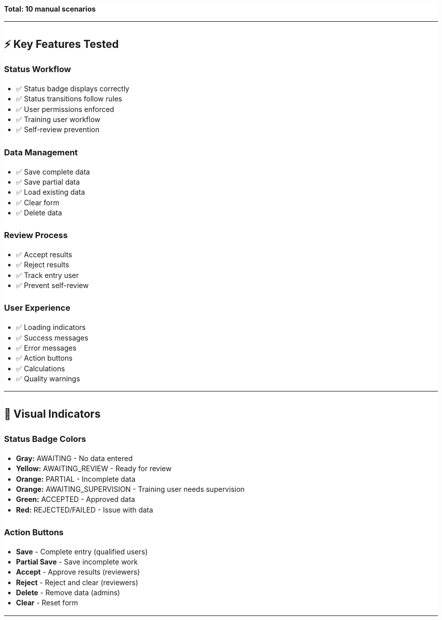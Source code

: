 **Total: 10 manual scenarios**

---

## ⚡ Key Features Tested

### Status Workflow
- ✅ Status badge displays correctly
- ✅ Status transitions follow rules
- ✅ User permissions enforced
- ✅ Training user workflow
- ✅ Self-review prevention

### Data Management
- ✅ Save complete data
- ✅ Save partial data
- ✅ Load existing data
- ✅ Clear form
- ✅ Delete data

### Review Process
- ✅ Accept results
- ✅ Reject results
- ✅ Track entry user
- ✅ Prevent self-review

### User Experience
- ✅ Loading indicators
- ✅ Success messages
- ✅ Error messages
- ✅ Action buttons
- ✅ Calculations
- ✅ Quality warnings

---

## 🎨 Visual Indicators

### Status Badge Colors
- **Gray:** AWAITING - No data entered
- **Yellow:** AWAITING_REVIEW - Ready for review
- **Orange:** PARTIAL - Incomplete data
- **Orange:** AWAITING_SUPERVISION - Training user needs supervision
- **Green:** ACCEPTED - Approved data
- **Red:** REJECTED/FAILED - Issue with data

### Action Buttons
- **Save** - Complete entry (qualified users)
- **Partial Save** - Save incomplete work
- **Accept** - Approve results (reviewers)
- **Reject** - Reject and clear (reviewers)
- **Delete** - Remove data (admins)
- **Clear** - Reset form

---